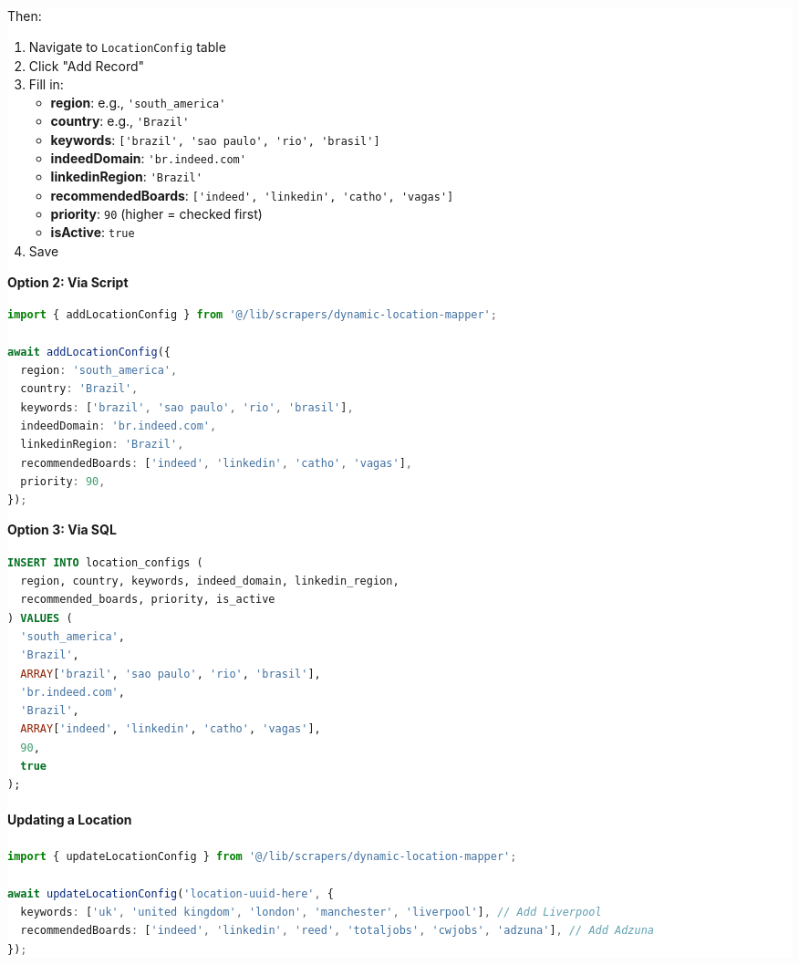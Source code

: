 Then:
1. Navigate to `LocationConfig` table
2. Click "Add Record"
3. Fill in:
   - **region**: e.g., `'south_america'`
   - **country**: e.g., `'Brazil'`
   - **keywords**: `['brazil', 'sao paulo', 'rio', 'brasil']`
   - **indeedDomain**: `'br.indeed.com'`
   - **linkedinRegion**: `'Brazil'`
   - **recommendedBoards**: `['indeed', 'linkedin', 'catho', 'vagas']`
   - **priority**: `90` (higher = checked first)
   - **isActive**: `true`
4. Save

**Option 2: Via Script**

```typescript
import { addLocationConfig } from '@/lib/scrapers/dynamic-location-mapper';

await addLocationConfig({
  region: 'south_america',
  country: 'Brazil',
  keywords: ['brazil', 'sao paulo', 'rio', 'brasil'],
  indeedDomain: 'br.indeed.com',
  linkedinRegion: 'Brazil',
  recommendedBoards: ['indeed', 'linkedin', 'catho', 'vagas'],
  priority: 90,
});
```

**Option 3: Via SQL**

```sql
INSERT INTO location_configs (
  region, country, keywords, indeed_domain, linkedin_region,
  recommended_boards, priority, is_active
) VALUES (
  'south_america',
  'Brazil',
  ARRAY['brazil', 'sao paulo', 'rio', 'brasil'],
  'br.indeed.com',
  'Brazil',
  ARRAY['indeed', 'linkedin', 'catho', 'vagas'],
  90,
  true
);
```

#### Updating a Location

```typescript
import { updateLocationConfig } from '@/lib/scrapers/dynamic-location-mapper';

await updateLocationConfig('location-uuid-here', {
  keywords: ['uk', 'united kingdom', 'london', 'manchester', 'liverpool'], // Add Liverpool
  recommendedBoards: ['indeed', 'linkedin', 'reed', 'totaljobs', 'cwjobs', 'adzuna'], // Add Adzuna
});
```
